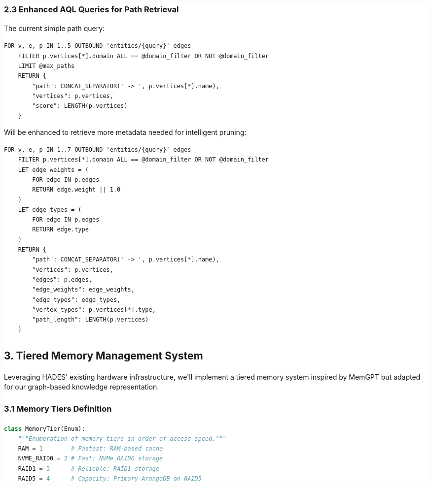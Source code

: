 ### 2.3 Enhanced AQL Queries for Path Retrieval

The current simple path query:

```aql
FOR v, e, p IN 1..5 OUTBOUND 'entities/{query}' edges
    FILTER p.vertices[*].domain ALL == @domain_filter OR NOT @domain_filter
    LIMIT @max_paths
    RETURN {
        "path": CONCAT_SEPARATOR(' -> ', p.vertices[*].name),
        "vertices": p.vertices,
        "score": LENGTH(p.vertices)
    }
```

Will be enhanced to retrieve more metadata needed for intelligent pruning:

```aql
FOR v, e, p IN 1..7 OUTBOUND 'entities/{query}' edges
    FILTER p.vertices[*].domain ALL == @domain_filter OR NOT @domain_filter
    LET edge_weights = (
        FOR edge IN p.edges
        RETURN edge.weight || 1.0
    )
    LET edge_types = (
        FOR edge IN p.edges
        RETURN edge.type
    )
    RETURN {
        "path": CONCAT_SEPARATOR(' -> ', p.vertices[*].name),
        "vertices": p.vertices,
        "edges": p.edges,
        "edge_weights": edge_weights,
        "edge_types": edge_types,
        "vertex_types": p.vertices[*].type,
        "path_length": LENGTH(p.vertices)
    }
```

## 3. Tiered Memory Management System

Leveraging HADES' existing hardware infrastructure, we'll implement a tiered memory system inspired by MemGPT but adapted for our graph-based knowledge representation.

### 3.1 Memory Tiers Definition

```python
class MemoryTier(Enum):
    """Enumeration of memory tiers in order of access speed."""
    RAM = 1        # Fastest: RAM-based cache
    NVME_RAID0 = 2 # Fast: NVMe RAID0 storage
    RAID1 = 3      # Reliable: RAID1 storage
    RAID5 = 4      # Capacity: Primary ArangoDB on RAID5
```
